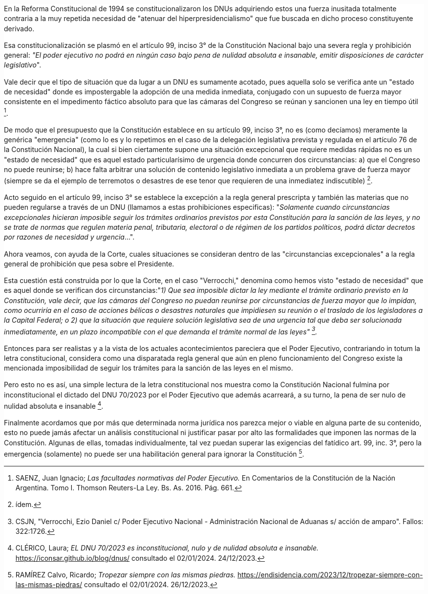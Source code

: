 En la Reforma Constitucional de 1994 se constitucionalizaron los DNUs adquiriendo estos una fuerza inusitada totalmente contraria a la muy repetida necesidad de "atenuar del hiperpresidencialismo" que fue buscada en dicho proceso constituyente derivado.

Esa constitucionalización se plasmó en el artículo 99, inciso 3° de la Constitución Nacional bajo una severa regla y prohibición general: *"El poder ejecutivo no podrá en ningún caso bajo pena de nulidad absoluta e insanable, emitir disposiciones de carácter legislativo*".

Vale decir que el tipo de situación que da lugar a un DNU es sumamente acotado, pues aquella solo se verifica ante un "estado de necesidad" donde es impostergable la adopción de una medida inmediata, conjugado con un supuesto de fuerza mayor consistente en el impedimento fáctico absoluto para que las cámaras del Congreso se reúnan y sancionen una ley en tiempo útil [^4].

De modo que el presupuesto que la Constitución establece en su artículo 99, inciso 3°, no es (como decíamos) meramente la genérica "emergencia" (como lo es y lo repetimos en el caso de la delegación legislativa prevista y regulada en el artículo 76 de la Constitución Nacional), la cual si bien ciertamente supone una situación excepcional que requiere medidas rápidas no es un "estado de necesidad" que es aquel estado particularísimo de urgencia donde concurren dos circunstancias: a) que el Congreso no puede reunirse; b) hace falta arbitrar una solución de contenido legislativo inmediata a un problema grave de fuerza mayor (siempre se da el ejemplo de terremotos o desastres de ese tenor que requieren de una inmediatez indiscutible) [^5].

Acto seguido en el artículo 99, inciso 3° se establece la excepción a la regla general prescripta y también las materias que no pueden regularse a través de un DNU (llamamos a estas prohibiciones especificas): "*Solamente cuando circunstancias excepcionales hicieran imposible seguir los trámites ordinarios previstos por esta Constitución para la sanción de las leyes, y no se trate de normas que regulen materia penal, tributaria, electoral o de régimen de los partidos políticos, podrá dictar decretos por razones de necesidad y urgencia*...".

Ahora veamos, con ayuda de la Corte, cuales situaciones se consideran dentro de las "circunstancias excepcionales" a la regla general de prohibición que pesa sobre el Presidente.

Esta cuestión está construida por lo que la Corte, en el caso "Verrocchi," denomina como hemos visto "estado de necesidad" que es aquel donde se verifican dos circunstancias:"*1) Que sea imposible dictar la ley mediante el trámite ordinario previsto en la Constitución, vale decir, que las cámaras del Congreso no puedan reunirse por circunstancias de fuerza mayor que lo impidan, como ocurriría en el caso de acciones bélicas o desastres naturales que impidiesen su reunión o el traslado de los legisladores a la Capital Federal; o 2) que la situación que requiere solución legislativa sea de una urgencia tal que deba ser solucionada inmediatamente, en un plazo incompatible con el que demanda el trámite normal de las leyes" [^6].*

Entonces para ser realistas y a la vista de los actuales acontecimientos pareciera que el Poder Ejecutivo, contrariando in totum la letra constitucional, considera como una disparatada regla general que aún en pleno funcionamiento del Congreso existe la mencionada imposibilidad de seguir los trámites para la sanción de las leyes en el mismo.

Pero esto no es así, una simple lectura de la letra constitucional nos muestra como la Constitución Nacional fulmina por inconstitucional el dictado del DNU 70/2023 por el Poder Ejecutivo que además acarreará, a su turno, la pena de ser nulo de nulidad absoluta e insanable [^7].

Finalmente acordamos que por más que determinada norma jurídica nos parezca mejor o viable en alguna parte de su contenido, esto no puede jamás afectar un análisis constitucional ni justificar pasar por alto las formalidades que imponen las normas de la Constitución. Algunas de ellas, tomadas individualmente, tal vez puedan superar las exigencias del fatídico art. 99, inc. 3°, pero la emergencia (solamente) no puede ser una habilitación general para ignorar la Constitución [^8].


[^1]: PUGA, Mariela; *La inconstitucionalidad del DNU 70/2023.* La Ley. Bs.As. 28/12/2023.
[^2]: Ídem.
[^3]: Ídem.
[^4]: SAENZ, Juan Ignacio; *Las facultades normativas del Poder Ejecutivo.* En Comentarios de la Constitución de la Nación Argentina. Tomo I. Thomson Reuters-La Ley. Bs. As. 2016. Pág. 661.
[^5]: ídem.
[^6]: CSJN, "Verrocchi, Ezio Daniel c/ Poder Ejecutivo Nacional - Administración Nacional de Aduanas s/ acción de amparo". Fallos: 322:1726.
[^7]: CLÉRICO, Laura; *EL DNU 70/2023 es inconstitucional, nulo y de nulidad absoluta e insanable.* <https://iconsar.github.io/blog/dnus/> consultado el 02/01/2024. 24/12/2023.
[^8]: RAMÍREZ Calvo, Ricardo; *Tropezar siempre con las mismas piedras.* <https://endisidencia.com/2023/12/tropezar-siempre-con-las-mismas-piedras/> consultado el 02/01/2024. 26/12/2023.
[^9]: BIANCHI, Alberto; *La Separación de Poderes.* Cathedra Jurídica. Bs. As. 2019. Pág. 1.
[^10]: Íbidem, pág. 25.
[^11]: Ídem.
[^12]: Íbidem. Pag. 26.
[^13]: ALBERDI, Juan Bautista; *Elementos del Derecho Público Provincial Argentino.* 1ra. Parte. Capítulo II. Parágrafo V.
[^14]: GELLI, María Angélica; *Constitución de la Nación Argentina Comentada y Concordada.* Tomo I. 4° Edición. La Ley. Bs. As. 2008. Pág. 23.
[^15]: EKMEKDJIAN, Miguel Ángel; *Tratado de Derecho Constitucional.* Tomo III. 3° Edición actualizada por Pablo Luis Manili. Abeledo Perrot. Bs. As. 2016. Pág. 81.